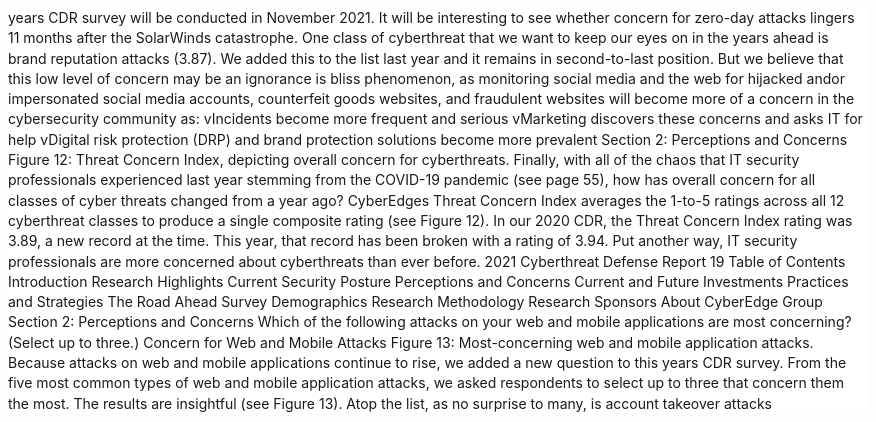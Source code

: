 years CDR survey will be conducted in November 2021\. It will be 
interesting to see whether concern for zero\-day attacks lingers 11 
months after the SolarWinds catastrophe.
One class of cyberthreat that we want to keep our eyes on in the 
years ahead is brand reputation attacks (3\.87\). We added this to 
the list last year and it remains in second\-to\-last position. But we 
believe that this low level of concern may be an ignorance is 
bliss phenomenon, as monitoring social media and the web for 
hijacked andor impersonated social media accounts, counterfeit 
goods websites, and fraudulent websites will become more of a 
concern in the cybersecurity community as:
vIncidents become more frequent and serious
vMarketing discovers these concerns and asks IT for help 
vDigital risk protection (DRP) and brand protection solutions 
become more prevalent
Section 2: Perceptions and Concerns
Figure 12: Threat Concern Index, depicting overall concern for 
cyberthreats.
Finally, with all of the chaos that IT security professionals 
experienced last year stemming from the COVID\-19 pandemic 
(see page 55\), how has overall concern for all classes of cyber
threats changed from a year ago? CyberEdges Threat Concern 
Index averages the 1\-to\-5 ratings across all 12 cyberthreat 
classes to produce a single composite rating (see Figure 12\). In 
our 2020 CDR, the Threat Concern Index rating was 3\.89, a new 
record at the time. This year, that record has been broken with a 
rating of 3\.94\. Put another way, IT security professionals are more 
concerned about cyberthreats than ever before.
2021 Cyberthreat Defense Report
19
Table 
of Contents
 Introduction
Research 
Highlights
Current
Security Posture
Perceptions
and Concerns
Current and Future 
Investments
Practices and 
 Strategies
The 
Road Ahead
Survey 
Demographics
Research 
Methodology
Research 
Sponsors
About 
CyberEdge Group
Section 2: Perceptions and Concerns
Which of the following attacks on your web and mobile applications are most concerning? 
(Select up to three.)
Concern for Web and Mobile Attacks
Figure 13: Most\-concerning web and mobile application attacks.
Because attacks on web and mobile applications continue to rise, 
we added a new question to this years CDR survey. From the five 
most common types of web and mobile application attacks, we 
asked respondents to select up to three that concern them the 
most. The results are insightful (see Figure 13\).
Atop the list, as no surprise to many, is account takeover attacks 
